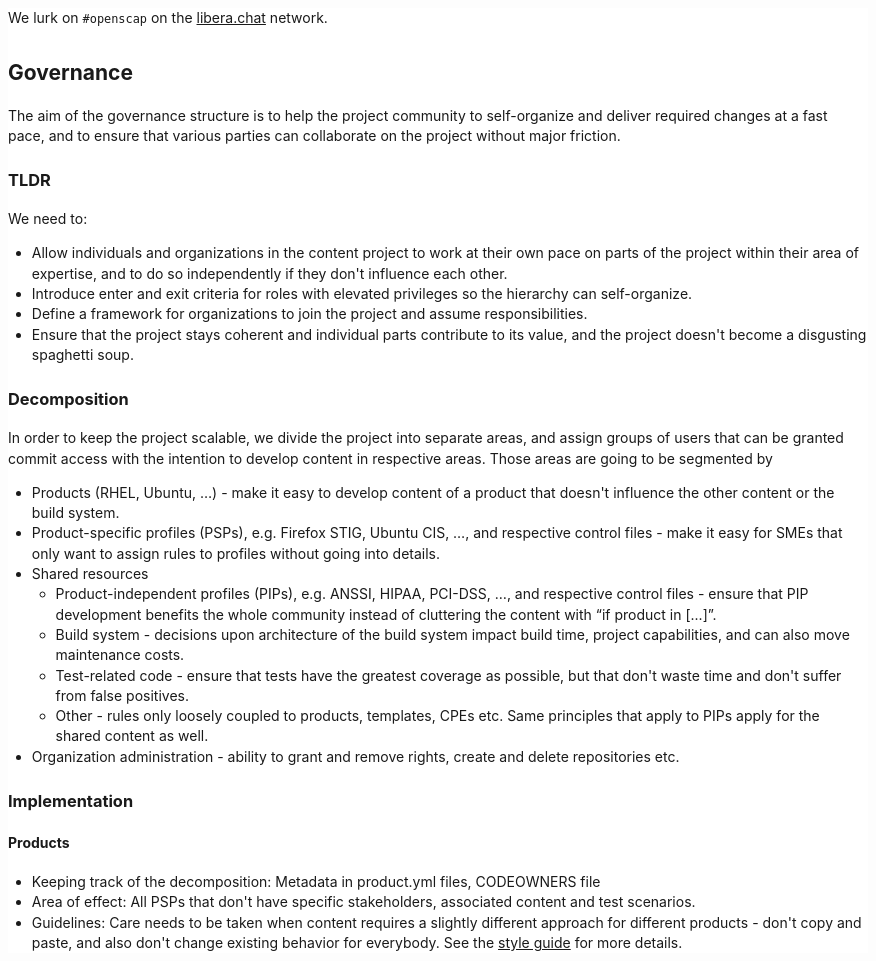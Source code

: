 We lurk on `#openscap` on the [libera.chat](https://libera.chat) network.


## Governance

The aim of the governance structure is to help the project community to self-organize and deliver required changes at a fast pace,
and to ensure that various parties can collaborate on the project without major friction.


### TLDR

We need to:

- Allow individuals and organizations in the content project to work at their own pace on parts of the project within their area of expertise, and to do so independently if they don't influence each other.
- Introduce enter and exit criteria for roles with elevated privileges so the hierarchy can self-organize.
- Define a framework for organizations to join the project and assume responsibilities.
- Ensure that the project stays coherent and individual parts contribute to its value, and the project doesn't become a disgusting spaghetti soup.


### Decomposition

In order to keep the project scalable, we divide the project into separate areas, and assign groups of users that can be granted commit access with the intention to develop content in respective areas.
Those areas are going to be segmented by

- Products (RHEL, Ubuntu, …) - make it easy to develop content of a product that doesn't influence the other content or the build system.
- Product-specific profiles (PSPs), e.g. Firefox STIG, Ubuntu CIS, &mldr;, and respective control files - make it easy for SMEs that only want to assign rules to profiles without going into details.
- Shared resources
  - Product-independent profiles (PIPs), e.g. ANSSI, HIPAA, PCI-DSS, &mldr;, and respective control files - ensure that PIP development benefits the whole community instead of cluttering the content with “if product in [...]”.
  - Build system - decisions upon architecture of the build system impact build time, project capabilities, and can also move maintenance costs.
  - Test-related code - ensure that tests have the greatest coverage as possible, but that don't waste time and don't suffer from false positives.
  - Other - rules only loosely coupled to products, templates, CPEs etc. Same principles that apply to PIPs apply for the shared content as well.
- Organization administration - ability to grant and remove rights, create and delete repositories etc.


### Implementation

#### Products

- Keeping track of the decomposition: Metadata in product.yml files, CODEOWNERS file
- Area of effect: All PSPs that don't have specific stakeholders, associated content and test scenarios.
- Guidelines: Care needs to be taken when content requires a slightly different approach for different products - don't copy and paste, and also don't change existing behavior for everybody.
  See the [style guide](04_style_guide.md) for more details.
